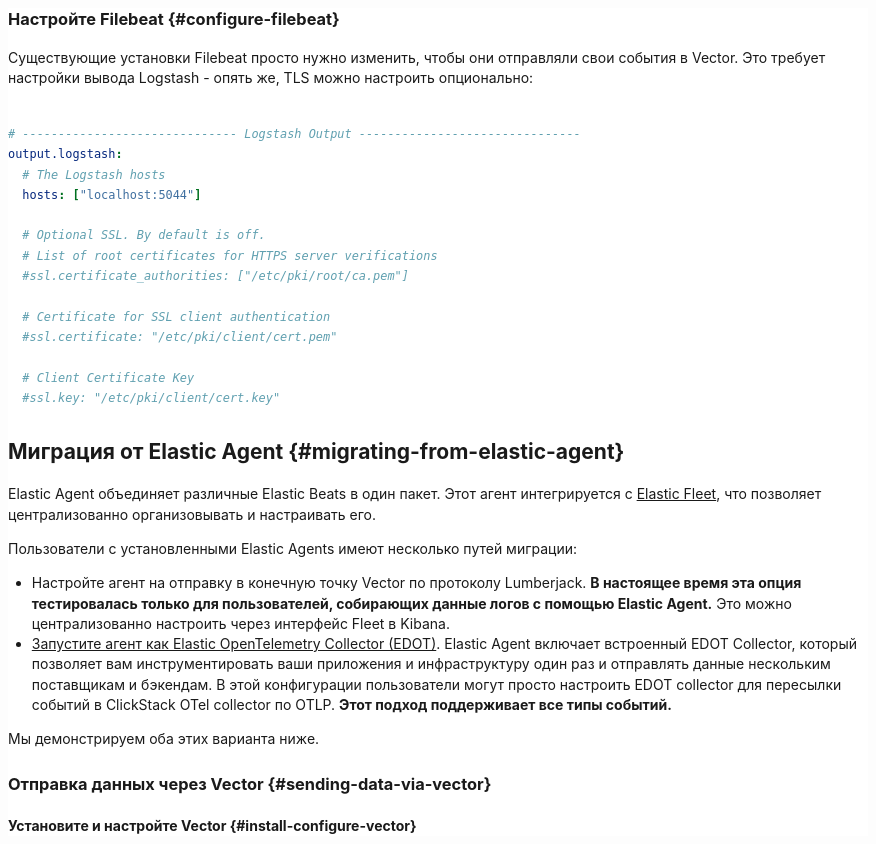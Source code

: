 ```yaml
```

### Настройте Filebeat {#configure-filebeat}

Существующие установки Filebeat просто нужно изменить, чтобы они отправляли свои события в Vector. Это требует настройки вывода Logstash - опять же, TLS можно настроить опционально:

```yaml

# ------------------------------ Logstash Output -------------------------------
output.logstash:
  # The Logstash hosts
  hosts: ["localhost:5044"]

  # Optional SSL. By default is off.
  # List of root certificates for HTTPS server verifications
  #ssl.certificate_authorities: ["/etc/pki/root/ca.pem"]

  # Certificate for SSL client authentication
  #ssl.certificate: "/etc/pki/client/cert.pem"

  # Client Certificate Key
  #ssl.key: "/etc/pki/client/cert.key"
```

</VerticalStepper>

## Миграция от Elastic Agent {#migrating-from-elastic-agent}

Elastic Agent объединяет различные Elastic Beats в один пакет. Этот агент интегрируется с [Elastic Fleet](https://www.elastic.co/docs/reference/fleet/fleet-server), что позволяет централизованно организовывать и настраивать его.

Пользователи с установленными Elastic Agents имеют несколько путей миграции:

- Настройте агент на отправку в конечную точку Vector по протоколу Lumberjack. **В настоящее время эта опция тестировалась только для пользователей, собирающих данные логов с помощью Elastic Agent.** Это можно централизованно настроить через интерфейс Fleet в Kibana.
- [Запустите агент как Elastic OpenTelemetry Collector (EDOT)](https://www.elastic.co/docs/reference/fleet/otel-agent). Elastic Agent включает встроенный EDOT Collector, который позволяет вам инструментировать ваши приложения и инфраструктуру один раз и отправлять данные нескольким поставщикам и бэкендам. В этой конфигурации пользователи могут просто настроить EDOT collector для пересылки событий в ClickStack OTel collector по OTLP. **Этот подход поддерживает все типы событий.**

Мы демонстрируем оба этих варианта ниже.

### Отправка данных через Vector {#sending-data-via-vector}

<VerticalStepper headerLevel="h4">

#### Установите и настройте Vector {#install-configure-vector}
